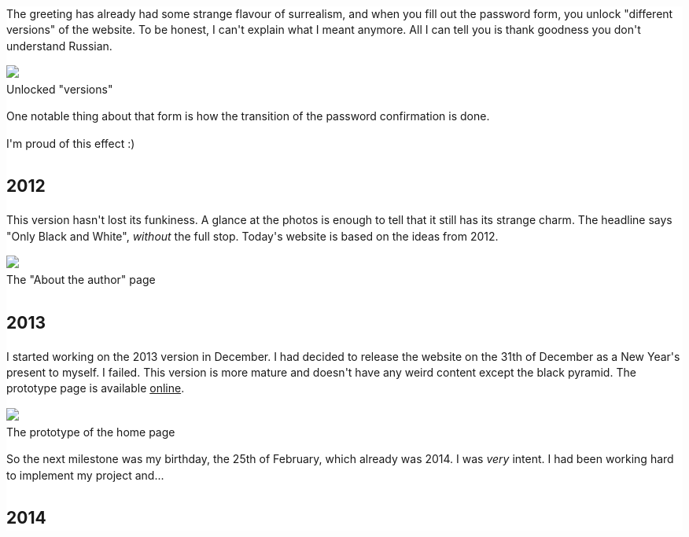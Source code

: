 The greeting has already had some strange flavour of surrealism, and when you
fill out the password form, you unlock "different versions" of the website. To
be honest, I can't explain what I meant anymore. All I can tell you is
thank goodness you don't understand Russian.

<div class="figure center">
<img src="/images/website2011-password.png" style="width: 50%"/>
<div class="caption">Unlocked "versions"</div>
</div>

One notable thing about that form is how the transition of the password
confirmation is done.

<div class="figure center">
<iframe
src="//player.vimeo.com/video/103093313?autoplay=1&loop=1&title=0&portrait=0&color=ffffff&byline=0&badge=0"
width="500"
height="311"
frameborder="0"></iframe>
<div class="caption">I'm proud of this effect :)</div>
</div>

## 2012

This version hasn't lost its funkiness. A glance at the photos is enough to tell
that it still has its strange charm. The headline says "Only Black and White",
_without_ the full stop. Today's website is based on the ideas from 2012.

<div class="figure center">
<img src="/images/website2012.png"/>
<div class="caption">The "About the author" page</div>
</div>

## 2013

I started working on the 2013 version in December. I had decided to release the
website on the 31th of December as a New Year's present to myself. I
failed. This version is more mature and doesn't have any weird content except
the black pyramid. The prototype page is available
[online](/prototype2013/index.html).

<div class="figure center">
<img src="/images/website2013.png"/>
<div class="caption">The prototype of the home page</div>
</div>

So the next milestone was my birthday, the 25th of February, which already
was 2014. I was _very_ intent. I had been working hard to implement my project
and...

## 2014
